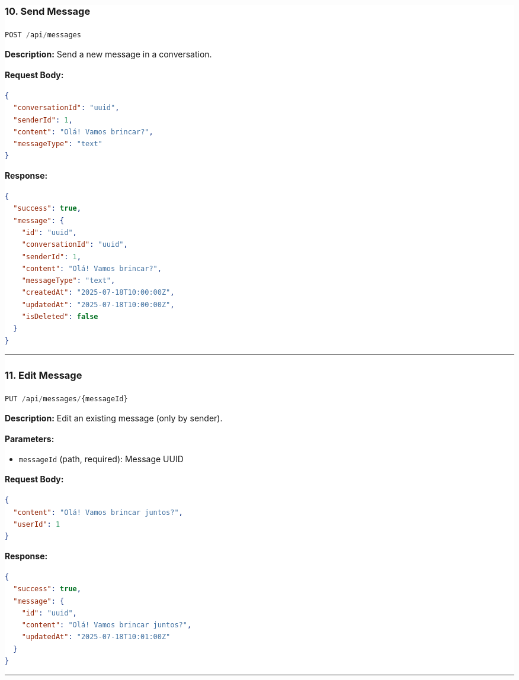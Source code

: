 
### 10. Send Message
```typescript
POST /api/messages
```

**Description:** Send a new message in a conversation.

**Request Body:**
```json
{
  "conversationId": "uuid",
  "senderId": 1,
  "content": "Olá! Vamos brincar?",
  "messageType": "text"
}
```

**Response:**
```json
{
  "success": true,
  "message": {
    "id": "uuid",
    "conversationId": "uuid",
    "senderId": 1,
    "content": "Olá! Vamos brincar?",
    "messageType": "text",
    "createdAt": "2025-07-18T10:00:00Z",
    "updatedAt": "2025-07-18T10:00:00Z",
    "isDeleted": false
  }
}
```

---

### 11. Edit Message
```typescript
PUT /api/messages/{messageId}
```

**Description:** Edit an existing message (only by sender).

**Parameters:**
- `messageId` (path, required): Message UUID

**Request Body:**
```json
{
  "content": "Olá! Vamos brincar juntos?",
  "userId": 1
}
```

**Response:**
```json
{
  "success": true,
  "message": {
    "id": "uuid",
    "content": "Olá! Vamos brincar juntos?",
    "updatedAt": "2025-07-18T10:01:00Z"
  }
}
```

---